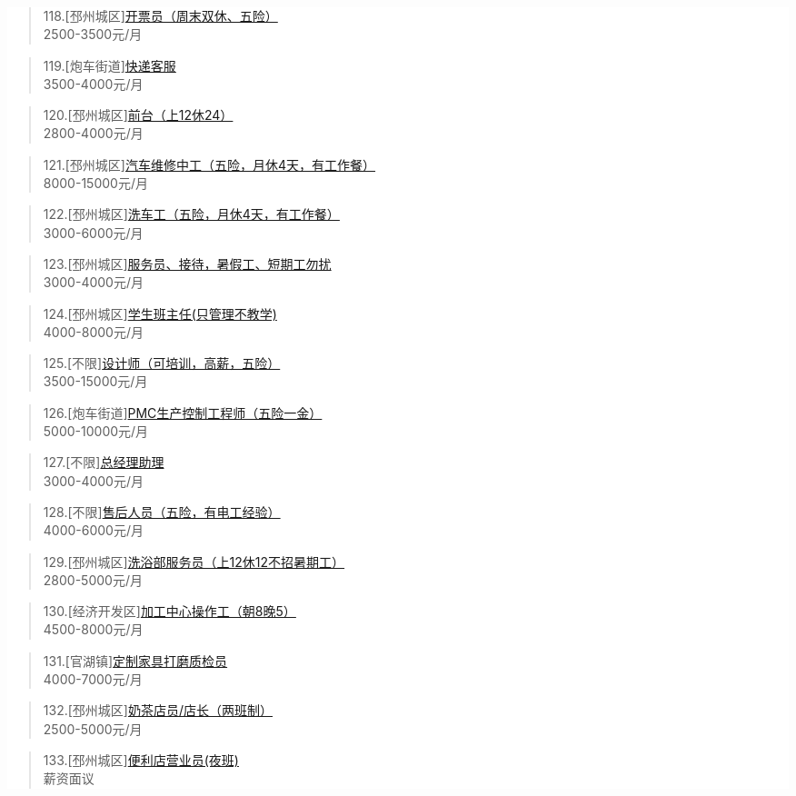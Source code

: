 >118.[邳州城区][开票员（周末双休、五险）](https://www.pizhouzhipin.com/job/23438)<br>
>2500-3500元/月

>119.[炮车街道][快递客服](https://www.pizhouzhipin.com/job/30626)<br>
>3500-4000元/月

>120.[邳州城区][前台（上12休24）](https://www.pizhouzhipin.com/job/30625)<br>
>2800-4000元/月

>121.[邳州城区][汽车维修中工（五险，月休4天，有工作餐）](https://www.pizhouzhipin.com/job/27994)<br>
>8000-15000元/月

>122.[邳州城区][洗车工（五险，月休4天，有工作餐）](https://www.pizhouzhipin.com/job/27992)<br>
>3000-6000元/月

>123.[邳州城区][服务员、接待，暑假工、短期工勿扰](https://www.pizhouzhipin.com/job/29328)<br>
>3000-4000元/月

>124.[邳州城区][学生班主任(只管理不教学)](https://www.pizhouzhipin.com/job/28284)<br>
>4000-8000元/月

>125.[不限][设计师（可培训，高薪，五险）](https://www.pizhouzhipin.com/job/18838)<br>
>3500-15000元/月

>126.[炮车街道][PMC生产控制工程师（五险一金）](https://www.pizhouzhipin.com/job/30226)<br>
>5000-10000元/月

>127.[不限][总经理助理](https://www.pizhouzhipin.com/job/30602)<br>
>3000-4000元/月

>128.[不限][售后人员（五险，有电工经验）](https://www.pizhouzhipin.com/job/28777)<br>
>4000-6000元/月

>129.[邳州城区][洗浴部服务员（上12休12不招暑期工）](https://www.pizhouzhipin.com/job/23952)<br>
>2800-5000元/月

>130.[经济开发区][加工中心操作工（朝8晚5）](https://www.pizhouzhipin.com/job/27415)<br>
>4500-8000元/月

>131.[官湖镇][定制家具打磨质检员](https://www.pizhouzhipin.com/job/30574)<br>
>4000-7000元/月

>132.[邳州城区][奶茶店员/店长（两班制）](https://www.pizhouzhipin.com/job/30620)<br>
>2500-5000元/月

>133.[邳州城区][便利店营业员(夜班)](https://www.pizhouzhipin.com/job/30569)<br>
>薪资面议

